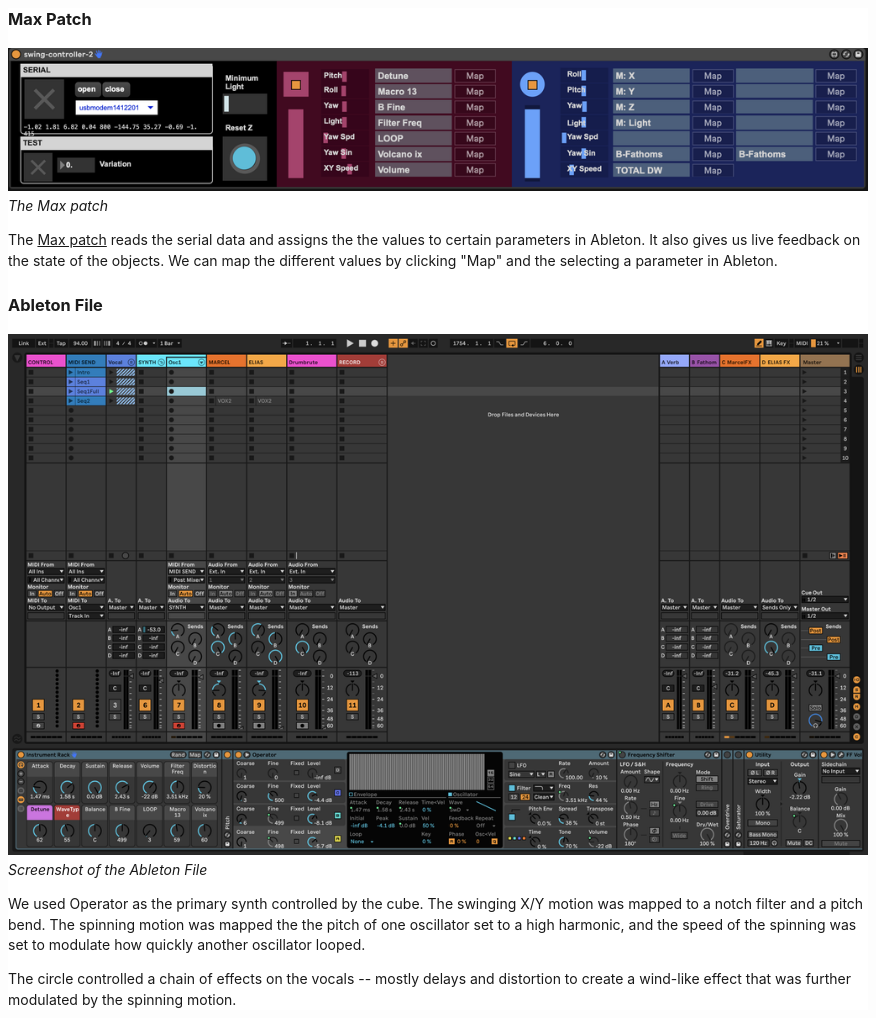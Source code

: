 ### Max Patch

![The Max patch](img/pendular-max-patch-presentation.png)
_The Max patch_

The [Max patch](https://github.com/ejarzo/pendular/blob/master/Presets/MIDI%20Effects/Max%20MIDI%20Effect/pendular/swing-controller-2.amxd) reads the serial data and assigns the the values to certain parameters in Ableton. It also gives us live feedback on the state of the objects. We can map the different values by clicking "Map" and the selecting a parameter in Ableton.

### Ableton File

![Screenshot of the Ableton File](img/ableton-screenshot.png)
_Screenshot of the Ableton File_

We used Operator as the primary synth controlled by the cube. The swinging X/Y motion was mapped to a notch filter and a pitch bend. The spinning motion was mapped the the pitch of one oscillator set to a high harmonic, and the speed of the spinning was set to modulate how quickly another oscillator looped.

The circle controlled a chain of effects on the vocals -- mostly delays and distortion to create a wind-like effect that was further modulated by the spinning motion.
